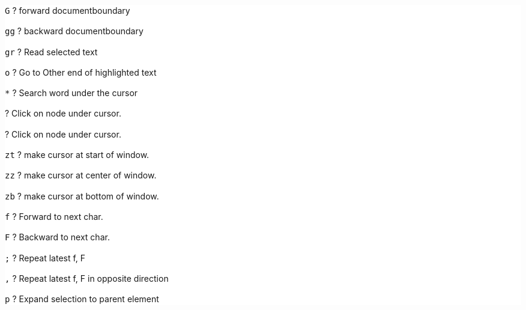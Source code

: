 <kbd>G</kbd>
?
forward documentboundary

<kbd>gg</kbd>
?
backward documentboundary

<kbd>gr</kbd>
?
Read selected text

<kbd>o</kbd>
?
Go to Other end of highlighted text

<kbd>*</kbd>
?
Search word under the cursor

<kbd><Enter></kbd>
?
Click on node under cursor.

<kbd><Shift-Enter></kbd>
?
Click on node under cursor.

<kbd>zt</kbd>
?
make cursor at start of window.

<kbd>zz</kbd>
?
make cursor at center of window.

<kbd>zb</kbd>
?
make cursor at bottom of window.

<kbd>f</kbd>
?
Forward to next char.

<kbd>F</kbd>
?
Backward to next char.

<kbd>;</kbd>
?
Repeat latest f, F

<kbd>,</kbd>
?
Repeat latest f, F in opposite direction

<kbd>p</kbd>
?
Expand selection to parent element
